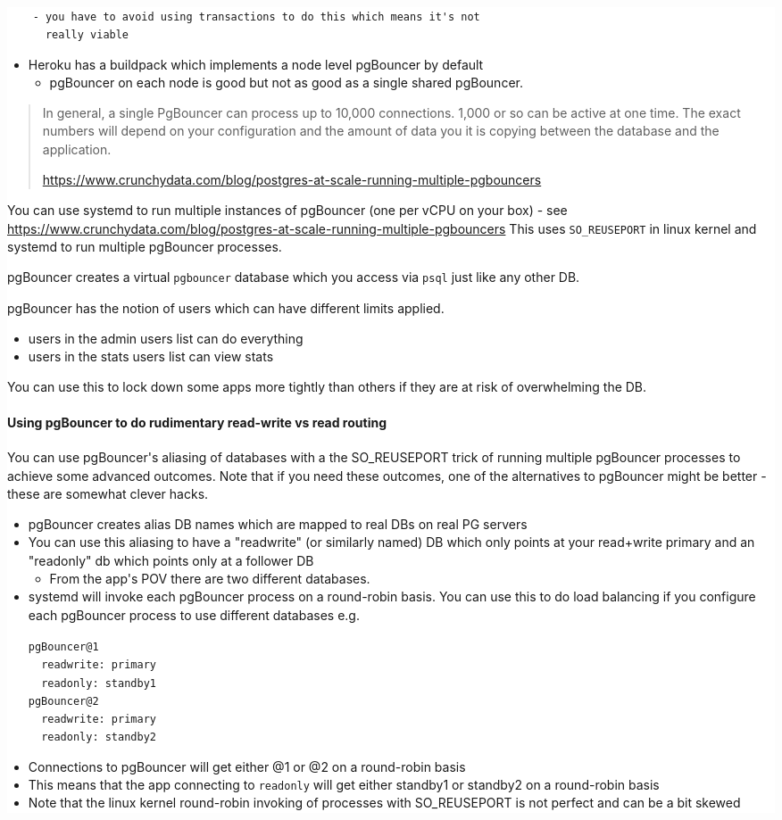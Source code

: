         - you have to avoid using transactions to do this which means it's not
          really viable
- Heroku has a buildpack which implements a node level pgBouncer by default
    - pgBouncer on each node is good but not as good as a single shared
      pgBouncer.

> In general, a single PgBouncer can process up to 10,000 connections. 1,000 or
> so can be active at one time. The exact numbers will depend on your
> configuration and the amount of data you it is copying between the database
> and the application.
>
> https://www.crunchydata.com/blog/postgres-at-scale-running-multiple-pgbouncers

You can use systemd to run multiple instances of pgBouncer (one per vCPU on your
box) - see
https://www.crunchydata.com/blog/postgres-at-scale-running-multiple-pgbouncers
This uses `SO_REUSEPORT` in linux kernel and systemd to run multiple pgBouncer
processes.

pgBouncer creates a virtual `pgbouncer` database which you access via `psql`
just like any other DB.

pgBouncer has the notion of users which can have different limits applied.

- users in the admin users list can do everything
- users in the stats users list can view stats

You can use this to lock down some apps more tightly than others if they are at
risk of overwhelming the DB.

#### Using pgBouncer to do rudimentary read-write vs read routing

You can use pgBouncer's aliasing of databases with a the SO_REUSEPORT trick of
running multiple pgBouncer processes to achieve some advanced outcomes. Note
that if you need these outcomes, one of the alternatives to pgBouncer might be
better - these are somewhat clever hacks.

- pgBouncer creates alias DB names which are mapped to real DBs on real PG
  servers
- You can use this aliasing to have a "readwrite" (or similarly named) DB which
  only points at your read+write primary and an "readonly" db which points only
  at a follower DB
    - From the app's POV there are two different databases.
- systemd will invoke each pgBouncer process on a round-robin basis. You can use
  this to do load balancing if you configure each pgBouncer process to use
  different databases e.g.
    ```
    pgBouncer@1
      readwrite: primary
      readonly: standby1
    pgBouncer@2
      readwrite: primary
      readonly: standby2
    ```
- Connections to pgBouncer will get either @1 or @2 on a round-robin basis
- This means that the app connecting to `readonly` will get either standby1 or
  standby2 on a round-robin basis
- Note that the linux kernel round-robin invoking of processes with SO_REUSEPORT
  is not perfect and can be a bit skewed
